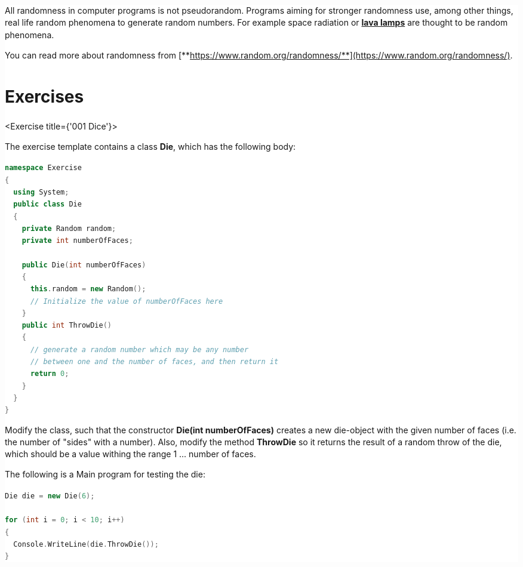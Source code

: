All randomness in computer programs is not pseudorandom. Programs aiming for stronger randomness use, among other things, real life random phenomena to generate random numbers. For example space radiation or [**lava lamps**](https://www.cloudflare.com/learning/ssl/lava-lamp-encryption/) are thought to be random phenomena.


You can read more about randomness from [**https://www.random.org/randomness/**](https://www.random.org/randomness/).


# Exercises

<Exercise title={'001 Dice'}>

The exercise template contains a class **Die**, which has the following body:

```cpp
namespace Exercise
{
  using System;
  public class Die
  {
    private Random random;
    private int numberOfFaces;

    public Die(int numberOfFaces)
    {
      this.random = new Random();
      // Initialize the value of numberOfFaces here
    }
    public int ThrowDie()
    {
      // generate a random number which may be any number
      // between one and the number of faces, and then return it
      return 0;
    }
  }
}
```

Modify the class, such that the constructor **Die(int numberOfFaces)** creates a new die-object with the given number of faces (i.e. the number of "sides" with a number). Also, modify the method **ThrowDie** so it returns the result of a random throw of the die, which should be a value withing the range 1 ... number of faces.

The following is a Main program for testing the die:

```cpp
Die die = new Die(6);

for (int i = 0; i < 10; i++)
{
  Console.WriteLine(die.ThrowDie());
}
```
